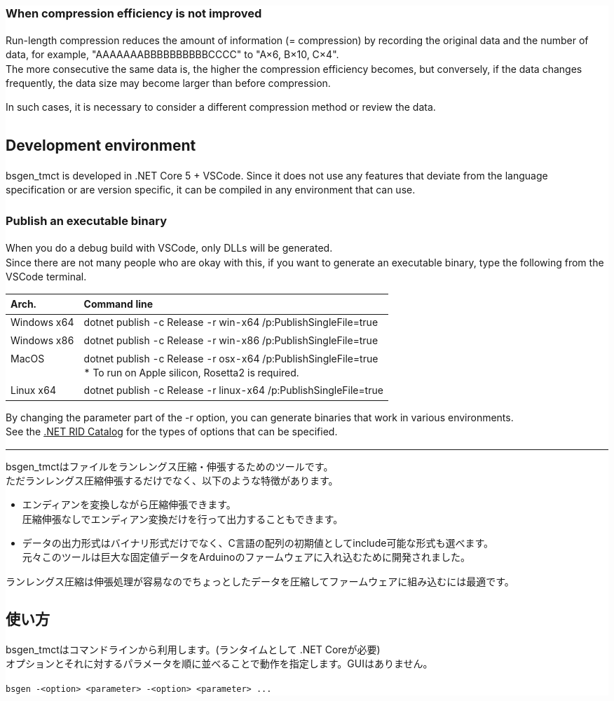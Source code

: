 
### When compression efficiency is not improved
Run-length compression reduces the amount of information (= compression) by recording the original data and the number of data, for example, "AAAAAAABBBBBBBBBBCCCC" to "A×6, B×10, C×4".  
The more consecutive the same data is, the higher the compression efficiency becomes, but conversely, if the data changes frequently, the data size may become larger than before compression.


In such cases, it is necessary to consider a different compression method or review the data.


## Development environment
bsgen_tmct is developed in .NET Core 5 + VSCode.
 Since it does not use any features that deviate from the language specification or are version specific, it can be compiled in any environment that can use.

### Publish an executable binary
When you do a debug build with VSCode, only DLLs will be generated.  
Since there are not many people who are okay with this, if you want to generate an executable binary, type the following from the VSCode terminal.

| Arch. | Command line |
| :-- | :-- |
| Windows x64 | dotnet publish -c Release -r win-x64 /p:PublishSingleFile=true |
| Windows x86 | dotnet publish -c Release -r win-x86 /p:PublishSingleFile=true |
| MacOS | dotnet publish -c Release -r osx-x64 /p:PublishSingleFile=true<br/>* To run on Apple silicon, Rosetta2 is required. |
| Linux x64 | dotnet publish -c Release -r linux-x64 /p:PublishSingleFile=true |

By changing the parameter part of the -r option, you can generate binaries that work in various environments.  
See the [.NET RID Catalog](https://docs.microsoft.com/en-us/dotnet/core/rid-catalog) for the types of options that can be specified.


---
bsgen_tmctはファイルをランレングス圧縮・伸張するためのツールです。  
ただランレングス圧縮伸張するだけでなく、以下のような特徴があります。

- エンディアンを変換しながら圧縮伸張できます。  
  圧縮伸張なしでエンディアン変換だけを行って出力することもできます。  

- データの出力形式はバイナリ形式だけでなく、C言語の配列の初期値としてinclude可能な形式も選べます。  
  元々このツールは巨大な固定値データをArduinoのファームウェアに入れ込むために開発されました。

ランレングス圧縮は伸張処理が容易なのでちょっとしたデータを圧縮してファームウェアに組み込むには最適です。


## 使い方
bsgen_tmctはコマンドラインから利用します。(ランタイムとして .NET Coreが必要)  
オプションとそれに対するパラメータを順に並べることで動作を指定します。GUIはありません。

    bsgen -<option> <parameter> -<option> <parameter> ...
